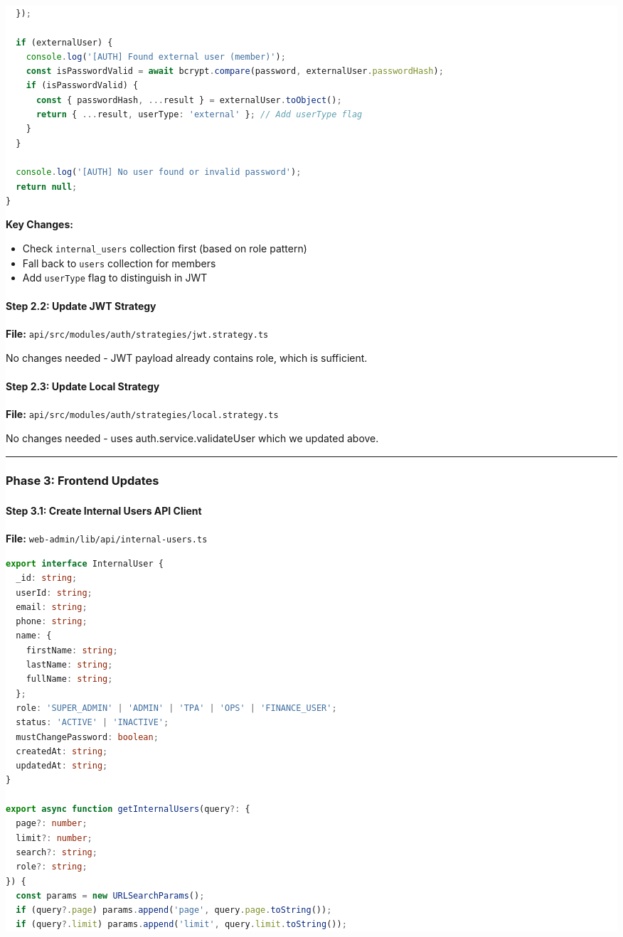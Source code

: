 ```typescript
  });

  if (externalUser) {
    console.log('[AUTH] Found external user (member)');
    const isPasswordValid = await bcrypt.compare(password, externalUser.passwordHash);
    if (isPasswordValid) {
      const { passwordHash, ...result } = externalUser.toObject();
      return { ...result, userType: 'external' }; // Add userType flag
    }
  }

  console.log('[AUTH] No user found or invalid password');
  return null;
}
```

**Key Changes:**
- Check `internal_users` collection first (based on role pattern)
- Fall back to `users` collection for members
- Add `userType` flag to distinguish in JWT

#### Step 2.2: Update JWT Strategy
**File:** `api/src/modules/auth/strategies/jwt.strategy.ts`

No changes needed - JWT payload already contains role, which is sufficient.

#### Step 2.3: Update Local Strategy
**File:** `api/src/modules/auth/strategies/local.strategy.ts`

No changes needed - uses auth.service.validateUser which we updated above.

---

### Phase 3: Frontend Updates

#### Step 3.1: Create Internal Users API Client
**File:** `web-admin/lib/api/internal-users.ts`

```typescript
export interface InternalUser {
  _id: string;
  userId: string;
  email: string;
  phone: string;
  name: {
    firstName: string;
    lastName: string;
    fullName: string;
  };
  role: 'SUPER_ADMIN' | 'ADMIN' | 'TPA' | 'OPS' | 'FINANCE_USER';
  status: 'ACTIVE' | 'INACTIVE';
  mustChangePassword: boolean;
  createdAt: string;
  updatedAt: string;
}

export async function getInternalUsers(query?: {
  page?: number;
  limit?: number;
  search?: string;
  role?: string;
}) {
  const params = new URLSearchParams();
  if (query?.page) params.append('page', query.page.toString());
  if (query?.limit) params.append('limit', query.limit.toString());
```